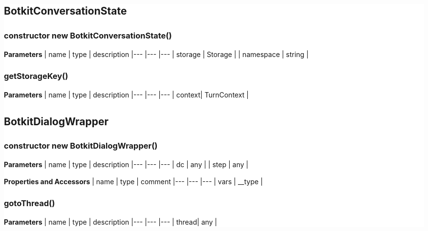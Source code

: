 



<a name="BotkitConversationState"></a>
## BotkitConversationState

### constructor new BotkitConversationState()

**Parameters**
| name | type | description
|--- |--- |---
| storage | Storage | 
| namespace | string | 


<a name="getStorageKey"></a>
### getStorageKey()


**Parameters**
| name | type | description
|--- |--- |---
| context| TurnContext | 





<a name="BotkitDialogWrapper"></a>
## BotkitDialogWrapper

### constructor new BotkitDialogWrapper()

**Parameters**
| name | type | description
|--- |--- |---
| dc | any | 
| step | any | 

**Properties and Accessors**
| name | type | comment
|--- |--- |---
| vars | __type | 

<a name="gotoThread"></a>
### gotoThread()


**Parameters**
| name | type | description
|--- |--- |---
| thread| any | 
